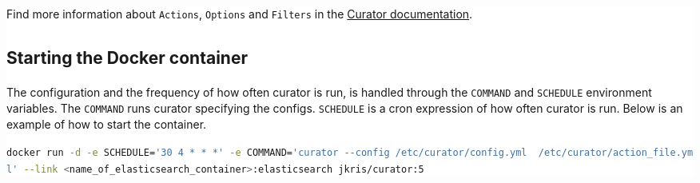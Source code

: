 Find more information about `Actions`, `Options` and `Filters` in the [Curator documentation](https://www.elastic.co/guide/en/elasticsearch/client/curator/4.2/about.html).

## Starting the Docker container

The configuration and the frequency of how often curator is run, is handled through the `COMMAND` and `SCHEDULE` environment variables. The `COMMAND` runs curator specifying the configs. `SCHEDULE` is a cron expression of how often curator is run. Below is an example of how to start the container.

```bash
docker run -d -e SCHEDULE='30 4 * * *' -e COMMAND='curator --config /etc/curator/config.yml  /etc/curator/action_file.yml' --link <name_of_elasticsearch_container>:elasticsearch jkris/curator:5
```